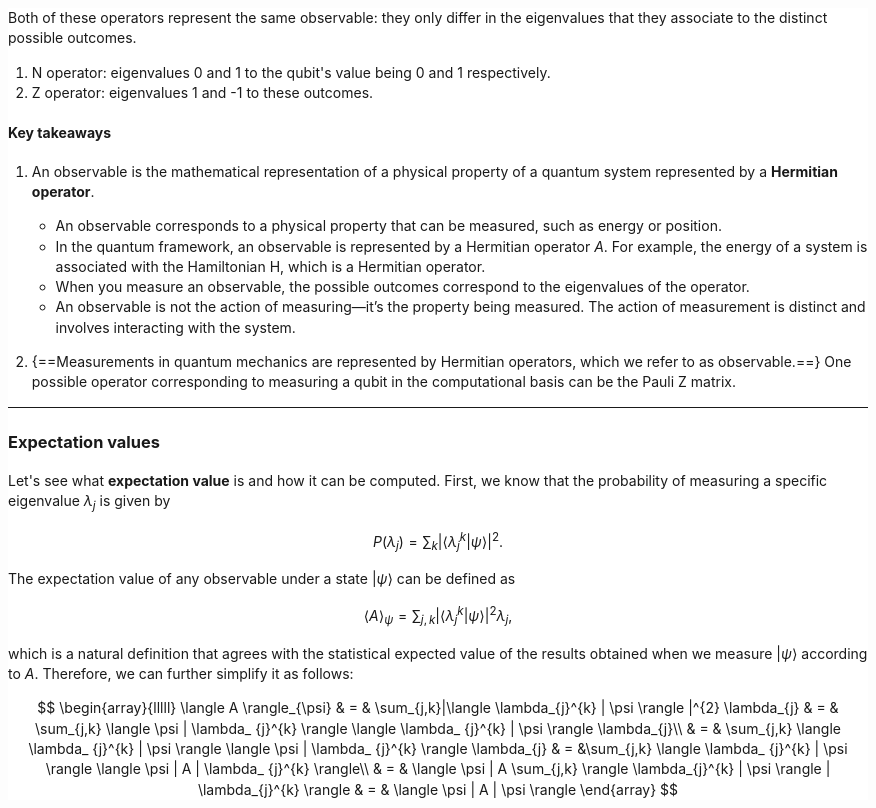 Both of these operators represent the same observable: they only differ in the eigenvalues that they associate to the distinct possible outcomes. 

1. N operator: eigenvalues 0 and 1 to the qubit's value being 0 and 1 respectively.
2. Z operator: eigenvalues 1 and -1 to these outcomes.

#### Key takeaways

1.  An observable is the mathematical representation of a physical property of a quantum system represented by a **Hermitian operator**.
    -   An observable corresponds to a physical property that can be measured, such as energy or position.
    -   In the quantum framework, an observable is represented by a Hermitian operator $A$. For example, the energy of a system is associated with the Hamiltonian H, which is a Hermitian operator.
    -   When you measure an observable, the possible outcomes correspond to the eigenvalues of the operator.
    -   An observable is not the action of measuring—it’s the property being measured. The action of measurement is distinct and involves interacting with the system.

2. {==Measurements in quantum mechanics are represented by Hermitian operators, which we refer to as observable.==} One possible operator corresponding to measuring a qubit in the computational basis can be the Pauli Z matrix.

---

### Expectation values 
Let's see what **expectation value** is and how it can be computed. First, we know that the probability of measuring a specific eigenvalue $\lambda_j$ is given by

$$
P(\lambda_j) = \sum_k \big|\langle \lambda_j^k \lvert \psi \rangle\big|^2.
$$

The expectation value of any observable under a state $\lvert \psi \rangle$ can be defined as 

$$
\langle A \rangle_{\psi} = \sum_{j,k} |\langle \lambda_{j}^{k}|\psi \rangle|^{2} \lambda_{j}, 
$$

which is a natural definition that agrees with the statistical expected value of the results obtained when we measure $\lvert \psi \rangle$ according to $A$. Therefore, we can further simplify it as follows:

$$
\begin{array}{lllll}
\langle A \rangle_{\psi} & = & \sum_{j,k}|\langle \lambda_{j}^{k} | \psi \rangle |^{2} \lambda_{j} & = & \sum_{j,k} \langle \psi | \lambda_ {j}^{k} \rangle \langle \lambda_ {j}^{k} | \psi \rangle \lambda_{j}\\
 & = & \sum_{j,k} \langle \lambda_ {j}^{k} | \psi  \rangle \langle \psi | \lambda_ {j}^{k} \rangle \lambda_{j} & = &\sum_{j,k} \langle \lambda_ {j}^{k} | \psi \rangle \langle \psi | A | \lambda_ {j}^{k} \rangle\\
 & = & \langle \psi | A \sum_{j,k} \rangle \lambda_{j}^{k} | \psi \rangle | \lambda_{j}^{k} \rangle & = & \langle \psi | A | \psi \rangle
\end{array}
$$
